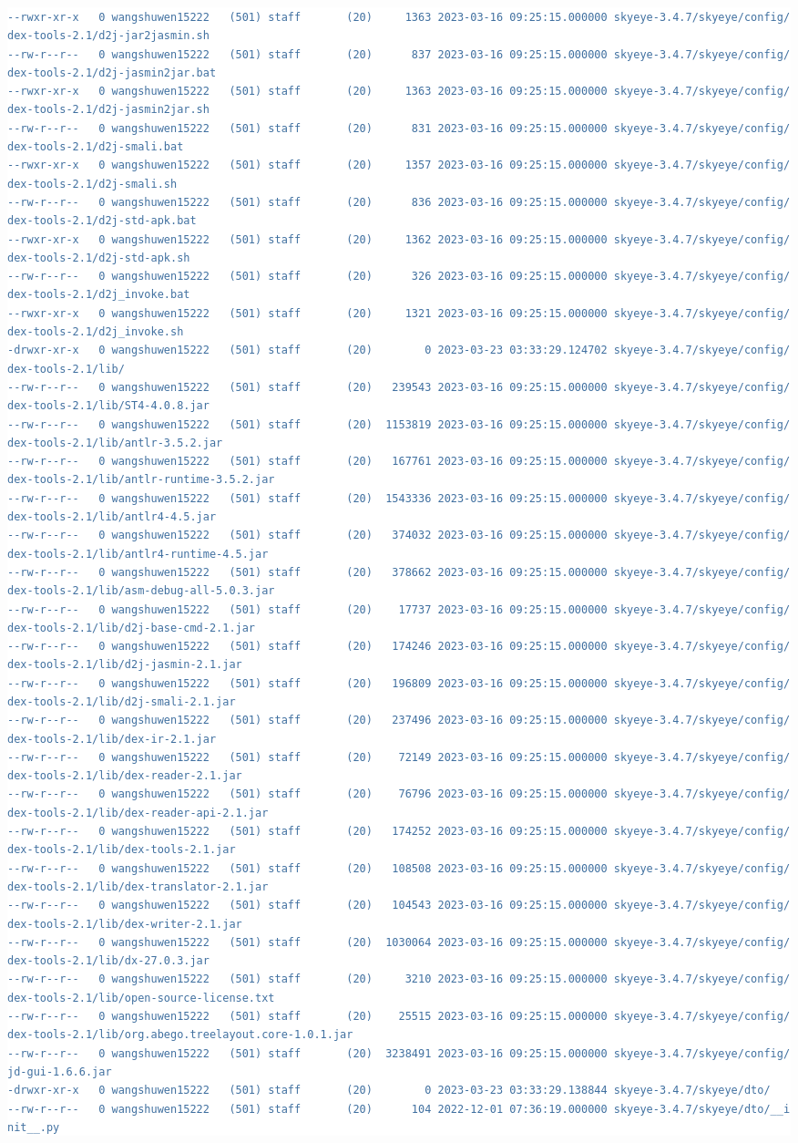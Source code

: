 ```diff
--rwxr-xr-x   0 wangshuwen15222   (501) staff       (20)     1363 2023-03-16 09:25:15.000000 skyeye-3.4.7/skyeye/config/dex-tools-2.1/d2j-jar2jasmin.sh
--rw-r--r--   0 wangshuwen15222   (501) staff       (20)      837 2023-03-16 09:25:15.000000 skyeye-3.4.7/skyeye/config/dex-tools-2.1/d2j-jasmin2jar.bat
--rwxr-xr-x   0 wangshuwen15222   (501) staff       (20)     1363 2023-03-16 09:25:15.000000 skyeye-3.4.7/skyeye/config/dex-tools-2.1/d2j-jasmin2jar.sh
--rw-r--r--   0 wangshuwen15222   (501) staff       (20)      831 2023-03-16 09:25:15.000000 skyeye-3.4.7/skyeye/config/dex-tools-2.1/d2j-smali.bat
--rwxr-xr-x   0 wangshuwen15222   (501) staff       (20)     1357 2023-03-16 09:25:15.000000 skyeye-3.4.7/skyeye/config/dex-tools-2.1/d2j-smali.sh
--rw-r--r--   0 wangshuwen15222   (501) staff       (20)      836 2023-03-16 09:25:15.000000 skyeye-3.4.7/skyeye/config/dex-tools-2.1/d2j-std-apk.bat
--rwxr-xr-x   0 wangshuwen15222   (501) staff       (20)     1362 2023-03-16 09:25:15.000000 skyeye-3.4.7/skyeye/config/dex-tools-2.1/d2j-std-apk.sh
--rw-r--r--   0 wangshuwen15222   (501) staff       (20)      326 2023-03-16 09:25:15.000000 skyeye-3.4.7/skyeye/config/dex-tools-2.1/d2j_invoke.bat
--rwxr-xr-x   0 wangshuwen15222   (501) staff       (20)     1321 2023-03-16 09:25:15.000000 skyeye-3.4.7/skyeye/config/dex-tools-2.1/d2j_invoke.sh
-drwxr-xr-x   0 wangshuwen15222   (501) staff       (20)        0 2023-03-23 03:33:29.124702 skyeye-3.4.7/skyeye/config/dex-tools-2.1/lib/
--rw-r--r--   0 wangshuwen15222   (501) staff       (20)   239543 2023-03-16 09:25:15.000000 skyeye-3.4.7/skyeye/config/dex-tools-2.1/lib/ST4-4.0.8.jar
--rw-r--r--   0 wangshuwen15222   (501) staff       (20)  1153819 2023-03-16 09:25:15.000000 skyeye-3.4.7/skyeye/config/dex-tools-2.1/lib/antlr-3.5.2.jar
--rw-r--r--   0 wangshuwen15222   (501) staff       (20)   167761 2023-03-16 09:25:15.000000 skyeye-3.4.7/skyeye/config/dex-tools-2.1/lib/antlr-runtime-3.5.2.jar
--rw-r--r--   0 wangshuwen15222   (501) staff       (20)  1543336 2023-03-16 09:25:15.000000 skyeye-3.4.7/skyeye/config/dex-tools-2.1/lib/antlr4-4.5.jar
--rw-r--r--   0 wangshuwen15222   (501) staff       (20)   374032 2023-03-16 09:25:15.000000 skyeye-3.4.7/skyeye/config/dex-tools-2.1/lib/antlr4-runtime-4.5.jar
--rw-r--r--   0 wangshuwen15222   (501) staff       (20)   378662 2023-03-16 09:25:15.000000 skyeye-3.4.7/skyeye/config/dex-tools-2.1/lib/asm-debug-all-5.0.3.jar
--rw-r--r--   0 wangshuwen15222   (501) staff       (20)    17737 2023-03-16 09:25:15.000000 skyeye-3.4.7/skyeye/config/dex-tools-2.1/lib/d2j-base-cmd-2.1.jar
--rw-r--r--   0 wangshuwen15222   (501) staff       (20)   174246 2023-03-16 09:25:15.000000 skyeye-3.4.7/skyeye/config/dex-tools-2.1/lib/d2j-jasmin-2.1.jar
--rw-r--r--   0 wangshuwen15222   (501) staff       (20)   196809 2023-03-16 09:25:15.000000 skyeye-3.4.7/skyeye/config/dex-tools-2.1/lib/d2j-smali-2.1.jar
--rw-r--r--   0 wangshuwen15222   (501) staff       (20)   237496 2023-03-16 09:25:15.000000 skyeye-3.4.7/skyeye/config/dex-tools-2.1/lib/dex-ir-2.1.jar
--rw-r--r--   0 wangshuwen15222   (501) staff       (20)    72149 2023-03-16 09:25:15.000000 skyeye-3.4.7/skyeye/config/dex-tools-2.1/lib/dex-reader-2.1.jar
--rw-r--r--   0 wangshuwen15222   (501) staff       (20)    76796 2023-03-16 09:25:15.000000 skyeye-3.4.7/skyeye/config/dex-tools-2.1/lib/dex-reader-api-2.1.jar
--rw-r--r--   0 wangshuwen15222   (501) staff       (20)   174252 2023-03-16 09:25:15.000000 skyeye-3.4.7/skyeye/config/dex-tools-2.1/lib/dex-tools-2.1.jar
--rw-r--r--   0 wangshuwen15222   (501) staff       (20)   108508 2023-03-16 09:25:15.000000 skyeye-3.4.7/skyeye/config/dex-tools-2.1/lib/dex-translator-2.1.jar
--rw-r--r--   0 wangshuwen15222   (501) staff       (20)   104543 2023-03-16 09:25:15.000000 skyeye-3.4.7/skyeye/config/dex-tools-2.1/lib/dex-writer-2.1.jar
--rw-r--r--   0 wangshuwen15222   (501) staff       (20)  1030064 2023-03-16 09:25:15.000000 skyeye-3.4.7/skyeye/config/dex-tools-2.1/lib/dx-27.0.3.jar
--rw-r--r--   0 wangshuwen15222   (501) staff       (20)     3210 2023-03-16 09:25:15.000000 skyeye-3.4.7/skyeye/config/dex-tools-2.1/lib/open-source-license.txt
--rw-r--r--   0 wangshuwen15222   (501) staff       (20)    25515 2023-03-16 09:25:15.000000 skyeye-3.4.7/skyeye/config/dex-tools-2.1/lib/org.abego.treelayout.core-1.0.1.jar
--rw-r--r--   0 wangshuwen15222   (501) staff       (20)  3238491 2023-03-16 09:25:15.000000 skyeye-3.4.7/skyeye/config/jd-gui-1.6.6.jar
-drwxr-xr-x   0 wangshuwen15222   (501) staff       (20)        0 2023-03-23 03:33:29.138844 skyeye-3.4.7/skyeye/dto/
--rw-r--r--   0 wangshuwen15222   (501) staff       (20)      104 2022-12-01 07:36:19.000000 skyeye-3.4.7/skyeye/dto/__init__.py
```